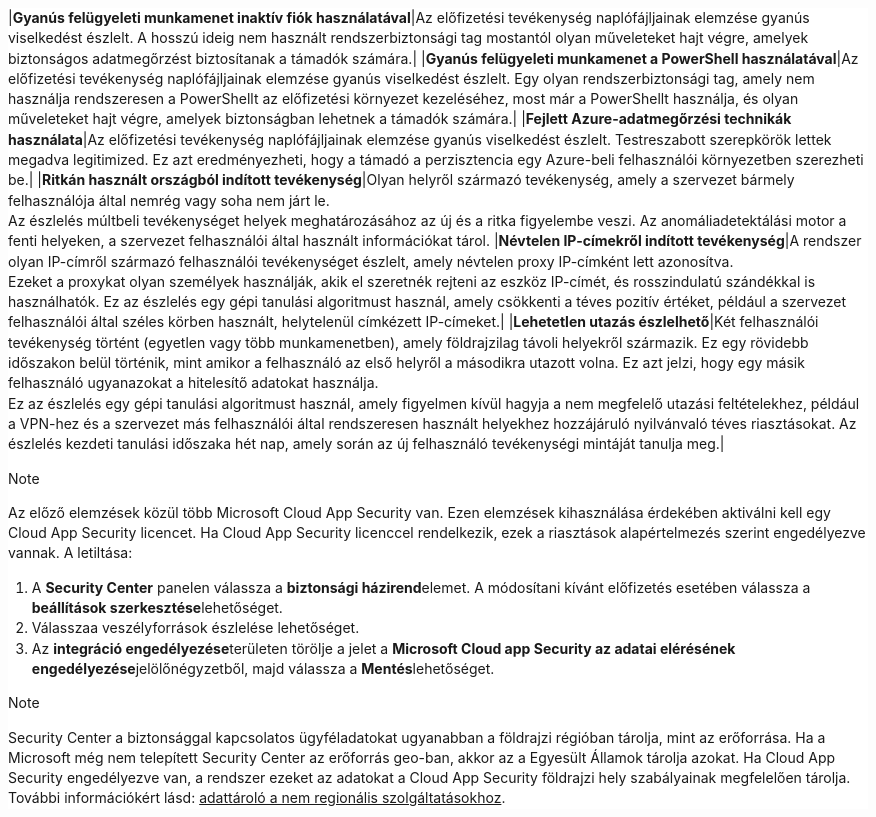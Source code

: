 |**Gyanús felügyeleti munkamenet inaktív fiók használatával**|Az előfizetési tevékenység naplófájljainak elemzése gyanús viselkedést észlelt. A hosszú ideig nem használt rendszerbiztonsági tag mostantól olyan műveleteket hajt végre, amelyek biztonságos adatmegőrzést biztosítanak a támadók számára.|
|**Gyanús felügyeleti munkamenet a PowerShell használatával**|Az előfizetési tevékenység naplófájljainak elemzése gyanús viselkedést észlelt. Egy olyan rendszerbiztonsági tag, amely nem használja rendszeresen a PowerShellt az előfizetési környezet kezeléséhez, most már a PowerShellt használja, és olyan műveleteket hajt végre, amelyek biztonságban lehetnek a támadók számára.|
|**Fejlett Azure-adatmegőrzési technikák használata**|Az előfizetési tevékenység naplófájljainak elemzése gyanús viselkedést észlelt. Testreszabott szerepkörök lettek megadva legitimized. Ez azt eredményezheti, hogy a támadó a perzisztencia egy Azure-beli felhasználói környezetben szerezheti be.|
|**Ritkán használt országból indított tevékenység**|Olyan helyről származó tevékenység, amely a szervezet bármely felhasználója által nemrég vagy soha nem járt le.<br/>Az észlelés múltbeli tevékenységet helyek meghatározásához az új és a ritka figyelembe veszi. Az anomáliadetektálási motor a fenti helyeken, a szervezet felhasználói által használt információkat tárol. 
|**Névtelen IP-címekről indított tevékenység**|A rendszer olyan IP-címről származó felhasználói tevékenységet észlelt, amely névtelen proxy IP-címként lett azonosítva. <br/>Ezeket a proxykat olyan személyek használják, akik el szeretnék rejteni az eszköz IP-címét, és rosszindulatú szándékkal is használhatók. Ez az észlelés egy gépi tanulási algoritmust használ, amely csökkenti a téves pozitív értéket, például a szervezet felhasználói által széles körben használt, helytelenül címkézett IP-címeket.|
|**Lehetetlen utazás észlelhető**|Két felhasználói tevékenység történt (egyetlen vagy több munkamenetben), amely földrajzilag távoli helyekről származik. Ez egy rövidebb időszakon belül történik, mint amikor a felhasználó az első helyről a másodikra utazott volna. Ez azt jelzi, hogy egy másik felhasználó ugyanazokat a hitelesítő adatokat használja. <br/>Ez az észlelés egy gépi tanulási algoritmust használ, amely figyelmen kívül hagyja a nem megfelelő utazási feltételekhez, például a VPN-hez és a szervezet más felhasználói által rendszeresen használt helyekhez hozzájáruló nyilvánvaló téves riasztásokat. Az észlelés kezdeti tanulási időszaka hét nap, amely során az új felhasználó tevékenységi mintáját tanulja meg.|

>[!NOTE]
> Az előző elemzések közül több Microsoft Cloud App Security van. Ezen elemzések kihasználása érdekében aktiválni kell egy Cloud App Security licencet. Ha Cloud App Security licenccel rendelkezik, ezek a riasztások alapértelmezés szerint engedélyezve vannak. A letiltása:
>
> 1. A **Security Center** panelen válassza a **biztonsági házirend**elemet. A módosítani kívánt előfizetés esetében válassza a **beállítások szerkesztése**lehetőséget.
> 2. Válasszaa veszélyforrások észlelése lehetőséget.
> 3. Az **integráció engedélyezése**területen törölje a jelet a **Microsoft Cloud app Security az adatai elérésének engedélyezése**jelölőnégyzetből, majd válassza a **Mentés**lehetőséget.

>[!NOTE]
>Security Center a biztonsággal kapcsolatos ügyféladatokat ugyanabban a földrajzi régióban tárolja, mint az erőforrása. Ha a Microsoft még nem telepített Security Center az erőforrás geo-ban, akkor az a Egyesült Államok tárolja azokat. Ha Cloud App Security engedélyezve van, a rendszer ezeket az adatokat a Cloud App Security földrajzi hely szabályainak megfelelően tárolja. További információkért lásd: [adattároló a nem regionális szolgáltatásokhoz](https://azuredatacentermap.azurewebsites.net/).
